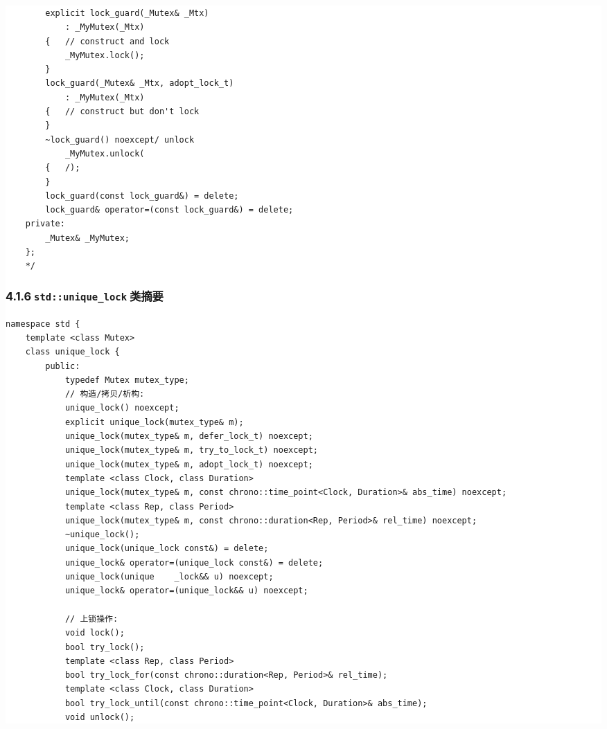            explicit lock_guard(_Mutex& _Mtx)
                : _MyMutex(_Mtx)
            {	// construct and lock
                _MyMutex.lock();
            }
            lock_guard(_Mutex& _Mtx, adopt_lock_t)
                : _MyMutex(_Mtx)
            {	// construct but don't lock
            }
            ~lock_guard() noexcept/ unlock
                _MyMutex.unlock(
            {	/);
            }
            lock_guard(const lock_guard&) = delete;
            lock_guard& operator=(const lock_guard&) = delete;
        private:
            _Mutex& _MyMutex;
        };
        */


### 4.1.6 `std::unique_lock` 类摘要 ###
        
    namespace std {
        template <class Mutex>
        class unique_lock {
            public:
                typedef Mutex mutex_type;
                // 构造/拷贝/析构:
                unique_lock() noexcept;
                explicit unique_lock(mutex_type& m);
                unique_lock(mutex_type& m, defer_lock_t) noexcept;
                unique_lock(mutex_type& m, try_to_lock_t) noexcept;
                unique_lock(mutex_type& m, adopt_lock_t) noexcept;
                template <class Clock, class Duration>
                unique_lock(mutex_type& m, const chrono::time_point<Clock, Duration>& abs_time) noexcept;
                template <class Rep, class Period>
                unique_lock(mutex_type& m, const chrono::duration<Rep, Period>& rel_time) noexcept;
                ~unique_lock();
                unique_lock(unique_lock const&) = delete;
                unique_lock& operator=(unique_lock const&) = delete;
                unique_lock(unique    _lock&& u) noexcept;
                unique_lock& operator=(unique_lock&& u) noexcept;

                // 上锁操作:
                void lock();
                bool try_lock();
                template <class Rep, class Period>
                bool try_lock_for(const chrono::duration<Rep, Period>& rel_time);
                template <class Clock, class Duration>
                bool try_lock_until(const chrono::time_point<Clock, Duration>& abs_time);
                void unlock();
